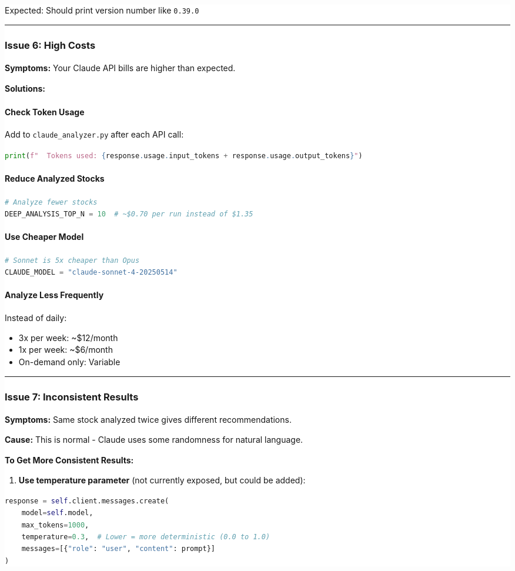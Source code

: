 Expected: Should print version number like `0.39.0`

---

### Issue 6: High Costs

**Symptoms:**
Your Claude API bills are higher than expected.

**Solutions:**

#### Check Token Usage
Add to `claude_analyzer.py` after each API call:
```python
print(f"  Tokens used: {response.usage.input_tokens + response.usage.output_tokens}")
```

#### Reduce Analyzed Stocks
```python
# Analyze fewer stocks
DEEP_ANALYSIS_TOP_N = 10  # ~$0.70 per run instead of $1.35
```

#### Use Cheaper Model
```python
# Sonnet is 5x cheaper than Opus
CLAUDE_MODEL = "claude-sonnet-4-20250514"
```

#### Analyze Less Frequently
Instead of daily:
- 3x per week: ~$12/month
- 1x per week: ~$6/month
- On-demand only: Variable

---

### Issue 7: Inconsistent Results

**Symptoms:**
Same stock analyzed twice gives different recommendations.

**Cause:**
This is normal - Claude uses some randomness for natural language.

**To Get More Consistent Results:**

1. **Use temperature parameter** (not currently exposed, but could be added):
```python
response = self.client.messages.create(
    model=self.model,
    max_tokens=1000,
    temperature=0.3,  # Lower = more deterministic (0.0 to 1.0)
    messages=[{"role": "user", "content": prompt}]
)
```
